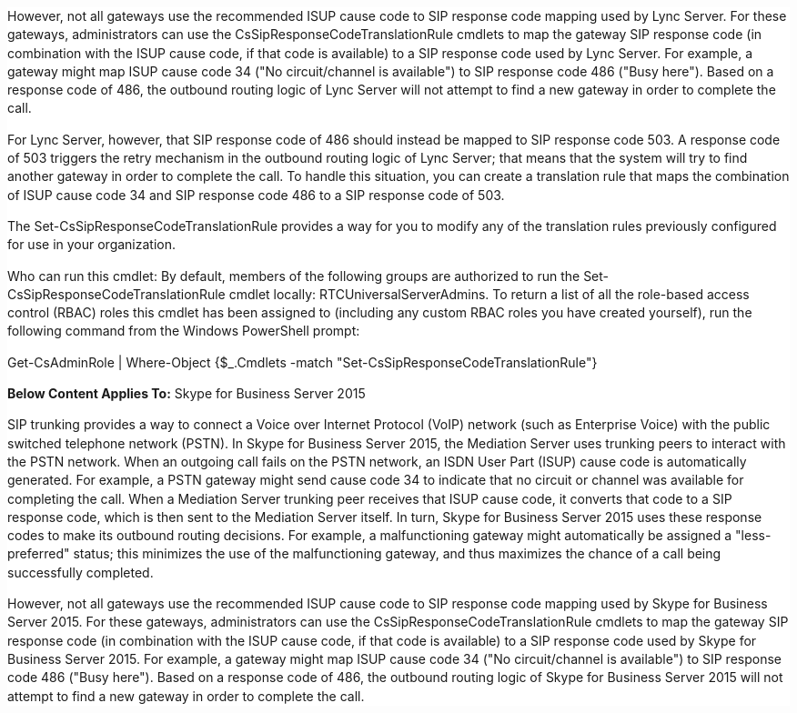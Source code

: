 However, not all gateways use the recommended ISUP cause code to SIP response code mapping used by Lync Server.
For these gateways, administrators can use the CsSipResponseCodeTranslationRule cmdlets to map the gateway SIP response code (in combination with the ISUP cause code, if that code is available) to a SIP response code used by Lync Server.
For example, a gateway might map ISUP cause code 34 ("No circuit/channel is available") to SIP response code 486 ("Busy here").
Based on a response code of 486, the outbound routing logic of Lync Server will not attempt to find a new gateway in order to complete the call.

For Lync Server, however, that SIP response code of 486 should instead be mapped to SIP response code 503.
A response code of 503 triggers the retry mechanism in the outbound routing logic of Lync Server; that means that the system will try to find another gateway in order to complete the call.
To handle this situation, you can create a translation rule that maps the combination of ISUP cause code 34 and SIP response code 486 to a SIP response code of 503.

The Set-CsSipResponseCodeTranslationRule provides a way for you to modify any of the translation rules previously configured for use in your organization.

Who can run this cmdlet: By default, members of the following groups are authorized to run the Set-CsSipResponseCodeTranslationRule cmdlet locally: RTCUniversalServerAdmins.
To return a list of all the role-based access control (RBAC) roles this cmdlet has been assigned to (including any custom RBAC roles you have created yourself), run the following command from the Windows PowerShell prompt:

Get-CsAdminRole | Where-Object {$_.Cmdlets -match "Set-CsSipResponseCodeTranslationRule"}

**Below Content Applies To:** Skype for Business Server 2015

SIP trunking provides a way to connect a Voice over Internet Protocol (VoIP) network (such as Enterprise Voice) with the public switched telephone network (PSTN).
In Skype for Business Server 2015, the Mediation Server uses trunking peers to interact with the PSTN network.
When an outgoing call fails on the PSTN network, an ISDN User Part (ISUP) cause code is automatically generated.
For example, a PSTN gateway might send cause code 34 to indicate that no circuit or channel was available for completing the call.
When a Mediation Server trunking peer receives that ISUP cause code, it converts that code to a SIP response code, which is then sent to the Mediation Server itself.
In turn, Skype for Business Server 2015 uses these response codes to make its outbound routing decisions.
For example, a malfunctioning gateway might automatically be assigned a "less-preferred" status; this minimizes the use of the malfunctioning gateway, and thus maximizes the chance of a call being successfully completed.

However, not all gateways use the recommended ISUP cause code to SIP response code mapping used by Skype for Business Server 2015.
For these gateways, administrators can use the CsSipResponseCodeTranslationRule cmdlets to map the gateway SIP response code (in combination with the ISUP cause code, if that code is available) to a SIP response code used by Skype for Business Server 2015.
For example, a gateway might map ISUP cause code 34 ("No circuit/channel is available") to SIP response code 486 ("Busy here").
Based on a response code of 486, the outbound routing logic of Skype for Business Server 2015 will not attempt to find a new gateway in order to complete the call.
